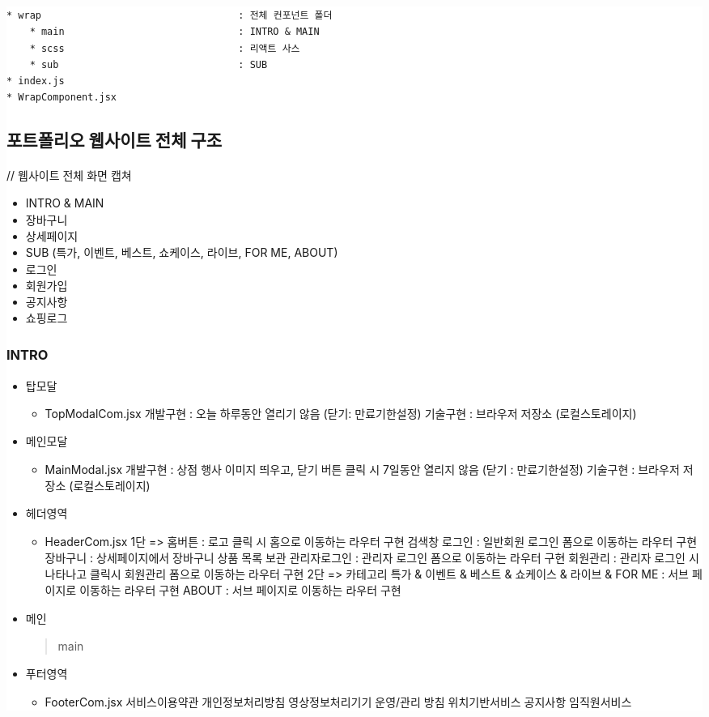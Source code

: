     * wrap                                  : 전체 컨포넌트 폴더
        * main                              : INTRO & MAIN
        * scss                              : 리액트 사스
        * sub                               : SUB
    * index.js
    * WrapComponent.jsx

## 포트폴리오 웹사이트 전체 구조
// 웹사이트 전체 화면 캡쳐
- INTRO & MAIN
- 장바구니
- 상세페이지
- SUB (특가, 이벤트, 베스트, 쇼케이스, 라이브, FOR ME, ABOUT)
- 로그인
- 회원가입
- 공지사항
- 쇼핑로그

### INTRO
- 탑모달
    * TopModalCom.jsx
    개발구현 : 오늘 하루동안 열리기 않음 (닫기: 만료기한설정)
    기술구현 : 브라우저 저장소 (로컬스토레이지)

- 메인모달
    * MainModal.jsx
    개발구현 : 상점 행사 이미지 띄우고, 닫기 버튼 클릭 시 7일동안 열리지 않음 (닫기 : 만료기한설정)
    기술구현 : 브라우저 저장소 (로컬스토레이지)

- 헤더영역
    * HeaderCom.jsx
    1단 => 홈버튼 : 로고 클릭 시 홈으로 이동하는 라우터 구현
           검색창
           로그인 : 일반회원 로그인 폼으로 이동하는 라우터 구현
           장바구니 : 상세페이지에서 장바구니 상품 목록 보관
           관리자로그인 : 관리자 로그인 폼으로 이동하는 라우터 구현
           회원관리 : 관리자 로그인 시 나타나고 클릭시 회원관리 폼으로 이동하는 라우터 구현
    2단 => 카테고리
           특가 & 이벤트 & 베스트 & 쇼케이스 & 라이브 & FOR ME : 서브 페이지로 이동하는 라우터 구현
           ABOUT : 서브 페이지로 이동하는 라우터 구현

- 메인
    > main

- 푸터영역
    * FooterCom.jsx
    서비스이용약관
    개인정보처리방침
    영상정보처리기기 운영/관리 방침
    위치기반서비스
    공지사항
    임직원서비스

